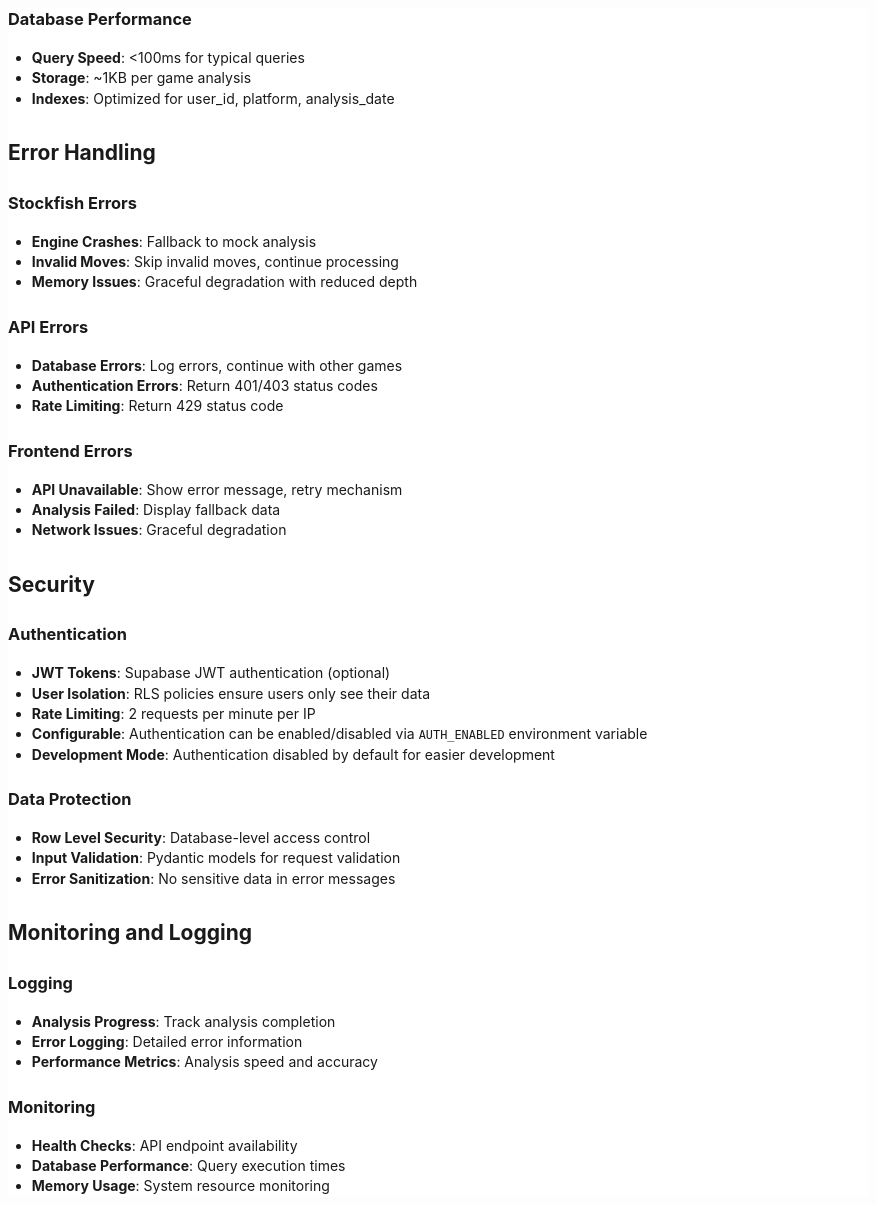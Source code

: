 ### Database Performance
- **Query Speed**: <100ms for typical queries
- **Storage**: ~1KB per game analysis
- **Indexes**: Optimized for user_id, platform, analysis_date

## Error Handling

### Stockfish Errors
- **Engine Crashes**: Fallback to mock analysis
- **Invalid Moves**: Skip invalid moves, continue processing
- **Memory Issues**: Graceful degradation with reduced depth

### API Errors
- **Database Errors**: Log errors, continue with other games
- **Authentication Errors**: Return 401/403 status codes
- **Rate Limiting**: Return 429 status code

### Frontend Errors
- **API Unavailable**: Show error message, retry mechanism
- **Analysis Failed**: Display fallback data
- **Network Issues**: Graceful degradation

## Security

### Authentication
- **JWT Tokens**: Supabase JWT authentication (optional)
- **User Isolation**: RLS policies ensure users only see their data
- **Rate Limiting**: 2 requests per minute per IP
- **Configurable**: Authentication can be enabled/disabled via `AUTH_ENABLED` environment variable
- **Development Mode**: Authentication disabled by default for easier development

### Data Protection
- **Row Level Security**: Database-level access control
- **Input Validation**: Pydantic models for request validation
- **Error Sanitization**: No sensitive data in error messages

## Monitoring and Logging

### Logging
- **Analysis Progress**: Track analysis completion
- **Error Logging**: Detailed error information
- **Performance Metrics**: Analysis speed and accuracy

### Monitoring
- **Health Checks**: API endpoint availability
- **Database Performance**: Query execution times
- **Memory Usage**: System resource monitoring
